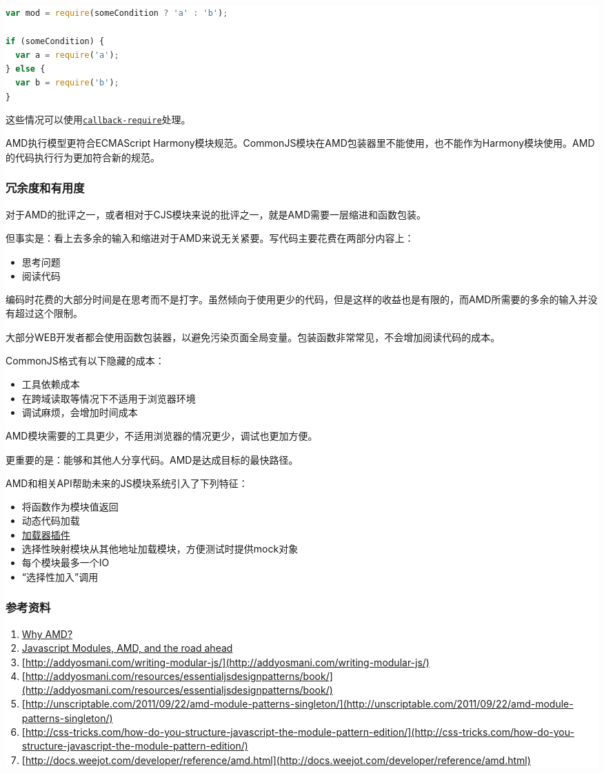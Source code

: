 ```javascript
var mod = require(someCondition ? 'a' : 'b');

if (someCondition) {
  var a = require('a');
} else {
  var b = require('b');
}
```

这些情况可以使用[`callback-require`](https://github.com/amdjs/amdjs-api/wiki/require)处理。

AMD执行模型更符合ECMAScript Harmony模块规范。CommonJS模块在AMD包装器里不能使用，也不能作为Harmony模块使用。AMD的代码执行行为更加符合新的规范。

### 冗余度和有用度

对于AMD的批评之一，或者相对于CJS模块来说的批评之一，就是AMD需要一层缩进和函数包装。

但事实是：看上去多余的输入和缩进对于AMD来说无关紧要。写代码主要花费在两部分内容上：

* 思考问题
* 阅读代码

编码时花费的大部分时间是在思考而不是打字。虽然倾向于使用更少的代码，但是这样的收益也是有限的，而AMD所需要的多余的输入并没有超过这个限制。

大部分WEB开发者都会使用函数包装器，以避免污染页面全局变量。包装函数非常常见，不会增加阅读代码的成本。

CommonJS格式有以下隐藏的成本：

* 工具依赖成本
* 在跨域读取等情况下不适用于浏览器环境
* 调试麻烦，会增加时间成本

AMD模块需要的工具更少，不适用浏览器的情况更少，调试也更加方便。

更重要的是：能够和其他人分享代码。AMD是达成目标的最快路径。

AMD和相关API帮助未来的JS模块系统引入了下列特征：

* 将函数作为模块值返回
* 动态代码加载
* [加载器插件](http://requirejs.org/docs/plugins.html)
* 选择性映射模块从其他地址加载模块，方便测试时提供mock对象
* 每个模块最多一个IO
* “选择性加入”调用

### 参考资料
1.  [Why AMD?](http://requirejs.org/docs/whyamd.html)
2.  [Javascript Modules, AMD, and the road ahead](http://yahooeng.tumblr.com/post/62383009835/javascript-modules-amd-and-the-road-ahead)
3.  [http://addyosmani.com/writing-modular-js/](http://addyosmani.com/writing-modular-js/)
4.  [http://addyosmani.com/resources/essentialjsdesignpatterns/book/](http://addyosmani.com/resources/essentialjsdesignpatterns/book/)
5.  [http://unscriptable.com/2011/09/22/amd-module-patterns-singleton/](http://unscriptable.com/2011/09/22/amd-module-patterns-singleton/)
6.  [http://css-tricks.com/how-do-you-structure-javascript-the-module-pattern-edition/](http://css-tricks.com/how-do-you-structure-javascript-the-module-pattern-edition/)
7.  [http://docs.weejot.com/developer/reference/amd.html](http://docs.weejot.com/developer/reference/amd.html)
